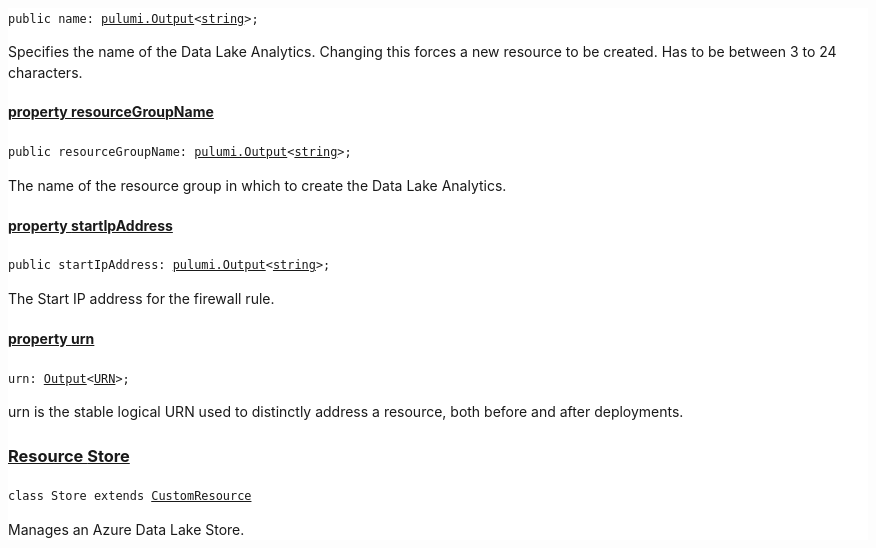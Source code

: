 <pre class="highlight"><code><span class='kd'>public </span>name: <a href='/docs/reference/pkg/nodejs/pulumi/pulumi/#Output'>pulumi.Output</a>&lt;<span class='kd'><a href='https://developer.mozilla.org/en-US/docs/Web/JavaScript/Reference/Global_Objects/String'>string</a></span>&gt;;</code></pre>

Specifies the name of the Data Lake Analytics. Changing this forces a new resource to be created. Has to be between 3 to 24 characters.

<h4 class="pdoc-member-header" id="AnalyticsFirewallRule-resourceGroupName">
<a class="pdoc-child-name" href="https://github.com/pulumi/pulumi-azure/blob/6a05c6de2b86d12e39ec146ad23c69c503ab3cf8/sdk/nodejs/datalake/analyticsFirewallRule.ts#L84">property <b>resourceGroupName</b></a>
</h4>

<pre class="highlight"><code><span class='kd'>public </span>resourceGroupName: <a href='/docs/reference/pkg/nodejs/pulumi/pulumi/#Output'>pulumi.Output</a>&lt;<span class='kd'><a href='https://developer.mozilla.org/en-US/docs/Web/JavaScript/Reference/Global_Objects/String'>string</a></span>&gt;;</code></pre>

The name of the resource group in which to create the Data Lake Analytics.

<h4 class="pdoc-member-header" id="AnalyticsFirewallRule-startIpAddress">
<a class="pdoc-child-name" href="https://github.com/pulumi/pulumi-azure/blob/6a05c6de2b86d12e39ec146ad23c69c503ab3cf8/sdk/nodejs/datalake/analyticsFirewallRule.ts#L88">property <b>startIpAddress</b></a>
</h4>

<pre class="highlight"><code><span class='kd'>public </span>startIpAddress: <a href='/docs/reference/pkg/nodejs/pulumi/pulumi/#Output'>pulumi.Output</a>&lt;<span class='kd'><a href='https://developer.mozilla.org/en-US/docs/Web/JavaScript/Reference/Global_Objects/String'>string</a></span>&gt;;</code></pre>

The Start IP address for the firewall rule.

<h4 class="pdoc-member-header" id="AnalyticsFirewallRule-urn">
<a class="pdoc-child-name" href="https://github.com/pulumi/pulumi-azure/blob/6a05c6de2b86d12e39ec146ad23c69c503ab3cf8/sdk/nodejs/datalake/analyticsFirewallRule.ts#L42">property <b>urn</b></a>
</h4>

<pre class="highlight"><code><span class='kd'></span>urn: <a href='/docs/reference/pkg/nodejs/pulumi/pulumi/#Output'>Output</a>&lt;<a href='/docs/reference/pkg/nodejs/pulumi/pulumi/#URN'>URN</a>&gt;;</code></pre>

urn is the stable logical URN used to distinctly address a resource, both before and after
deployments.

<h3 class="pdoc-module-header" id="Store" data-link-title="Store">
    <a href="https://github.com/pulumi/pulumi-azure/blob/6a05c6de2b86d12e39ec146ad23c69c503ab3cf8/sdk/nodejs/datalake/store.ts#L31">
        Resource <strong>Store</strong>
    </a>
</h3>

<pre class="highlight"><code><span class='kr'>class</span> <span class='nx'>Store</span> <span class='kr'>extends</span> <a href='/docs/reference/pkg/nodejs/pulumi/pulumi/#CustomResource'>CustomResource</a></code></pre>

Manages an Azure Data Lake Store.
